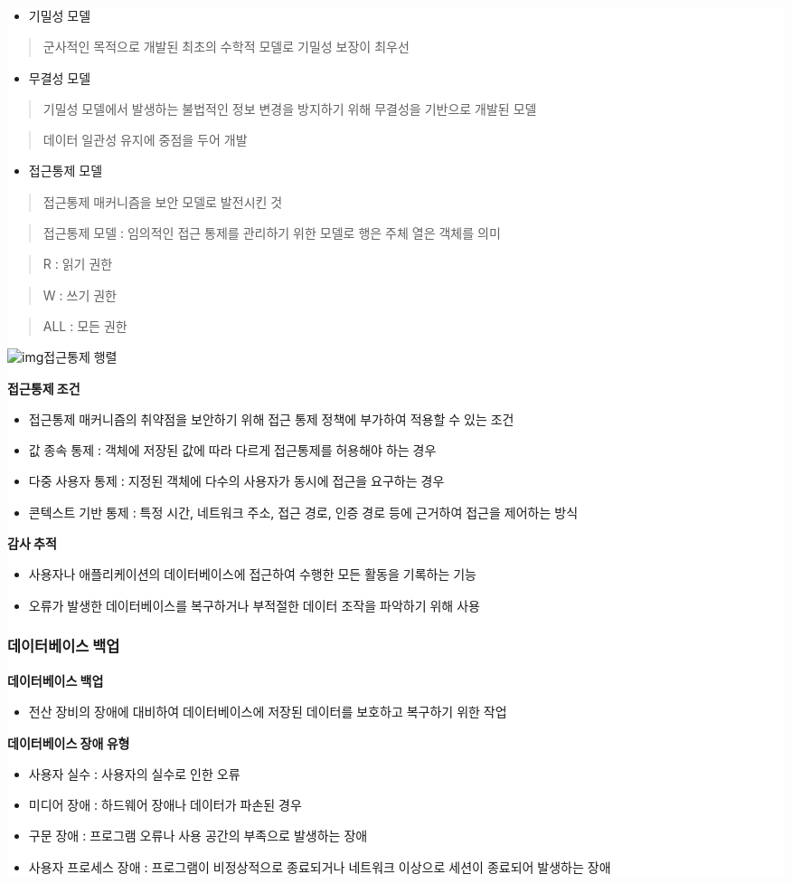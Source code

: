 *  기밀성 모델

  > 군사적인 목적으로 개발된 최초의 수학적 모델로 기밀성 보장이 최우선

*  무결성 모델

  > 기밀성 모델에서 발생하는 불법적인 정보 변경을 방지하기 위해 무결성을 기반으로 개발된 모델

  > 데이터 일관성 유지에 중점을 두어 개발

*  접근통제 모델

  > 접근통제 매커니즘을 보안 모델로 발전시킨 것

  > 접근통제 모델 : 임의적인 접근 통제를 관리하기 위한 모델로 행은 주체 열은 객체를 의미

  > R : 읽기 권한

  > W : 쓰기 권한

  > ALL : 모든 권한



![img](https://k.kakaocdn.net/dn/rta76/btqCl98Jb6d/5pgW3PFCpUnO7ngPQQotqK/img.png)접근통제 행렬



 

**접근통제 조건**

*  접근통제 매커니즘의 취약점을 보안하기 위해 접근 통제 정책에 부가하여 적용할 수 있는 조건

*  값 종속 통제 : 객체에 저장된 값에 따라 다르게 접근통제를 허용해야 하는 경우

*  다중 사용자 통제 : 지정된 객체에 다수의 사용자가 동시에 접근을 요구하는 경우

*  콘텍스트 기반 통제 : 특정 시간, 네트워크 주소, 접근 경로, 인증 경로 등에 근거하여 접근을 제어하는 방식

 

**감사 추적**

*  사용자나 애플리케이션의 데이터베이스에 접근하여 수행한 모든 활동을 기록하는 기능

*  오류가 발생한 데이터베이스를 복구하거나 부적절한 데이터 조작을 파악하기 위해 사용

 

### 데이터베이스 백업

**데이터베이스 백업**

*  전산 장비의 장애에 대비하여 데이터베이스에 저장된 데이터를 보호하고 복구하기 위한 작업

 

**데이터베이스 장애 유형**

*  사용자 실수 : 사용자의 실수로 인한 오류

*  미디어 장애 : 하드웨어 장애나 데이터가 파손된 경우

*  구문 장애 : 프로그램 오류나 사용 공간의 부족으로 발생하는 장애

*  사용자 프로세스 장애 : 프로그램이 비정상적으로 종료되거나 네트워크 이상으로 세션이 종료되어 발생하는 장애
